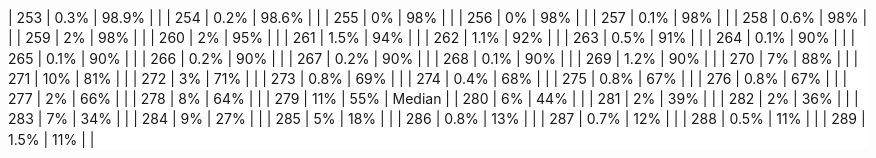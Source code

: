 | 253 | 0.3% | 98.9% |  |
| 254 | 0.2% | 98.6% |  |
| 255 | 0% | 98% |  |
| 256 | 0% | 98% |  |
| 257 | 0.1% | 98% |  |
| 258 | 0.6% | 98% |  |
| 259 | 2% | 98% |  |
| 260 | 2% | 95% |  |
| 261 | 1.5% | 94% |  |
| 262 | 1.1% | 92% |  |
| 263 | 0.5% | 91% |  |
| 264 | 0.1% | 90% |  |
| 265 | 0.1% | 90% |  |
| 266 | 0.2% | 90% |  |
| 267 | 0.2% | 90% |  |
| 268 | 0.1% | 90% |  |
| 269 | 1.2% | 90% |  |
| 270 | 7% | 88% |  |
| 271 | 10% | 81% |  |
| 272 | 3% | 71% |  |
| 273 | 0.8% | 69% |  |
| 274 | 0.4% | 68% |  |
| 275 | 0.8% | 67% |  |
| 276 | 0.8% | 67% |  |
| 277 | 2% | 66% |  |
| 278 | 8% | 64% |  |
| 279 | 11% | 55% | Median |
| 280 | 6% | 44% |  |
| 281 | 2% | 39% |  |
| 282 | 2% | 36% |  |
| 283 | 7% | 34% |  |
| 284 | 9% | 27% |  |
| 285 | 5% | 18% |  |
| 286 | 0.8% | 13% |  |
| 287 | 0.7% | 12% |  |
| 288 | 0.5% | 11% |  |
| 289 | 1.5% | 11% |  |
